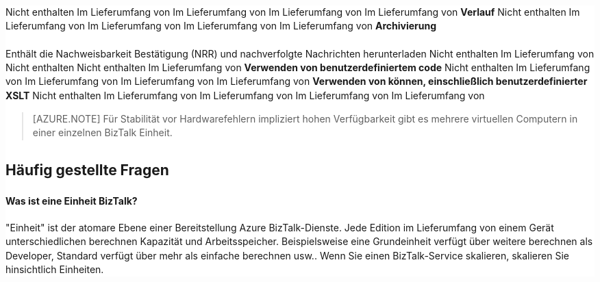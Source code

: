 <td>Nicht enthalten</td>
<td>Im Lieferumfang von</td>
<td>Im Lieferumfang von</td>
<td>Im Lieferumfang von</td>
<td>Im Lieferumfang von</td>
</tr>
<tr>
<td><strong>Verlauf</strong></td>
<td>Nicht enthalten</td>
<td>Im Lieferumfang von</td>
<td>Im Lieferumfang von</td>
<td>Im Lieferumfang von</td>
<td>Im Lieferumfang von</td>
</tr>
<tr>
<td><strong>Archivierung</strong><br/><br/>
Enthält die Nachweisbarkeit Bestätigung (NRR) und nachverfolgte Nachrichten herunterladen</td>
<td>Nicht enthalten</td>
<td>Im Lieferumfang von</td>
<td>Nicht enthalten</td>
<td>Nicht enthalten</td>
<td>Im Lieferumfang von</td>
</tr>
<tr>
<td><strong>Verwenden von benutzerdefiniertem code</strong></td>
<td>Nicht enthalten</td>
<td>Im Lieferumfang von</td>
<td>Im Lieferumfang von</td>
<td>Im Lieferumfang von</td>
<td>Im Lieferumfang von</td>
</tr>
<tr>
<td><strong>Verwenden von können, einschließlich benutzerdefinierter XSLT</strong></td>
<td>Nicht enthalten</td>
<td>Im Lieferumfang von</td>
<td>Im Lieferumfang von</td>
<td>Im Lieferumfang von</td>
<td>Im Lieferumfang von</td>
</tr>
</table>

> [AZURE.NOTE] Für Stabilität vor Hardwarefehlern impliziert hohen Verfügbarkeit gibt es mehrere virtuellen Computern in einer einzelnen BizTalk Einheit.


## <a name="faqs"></a>Häufig gestellte Fragen

#### <a name="what-is-a-biztalk-unit"></a>Was ist eine Einheit BizTalk?
"Einheit" ist der atomare Ebene einer Bereitstellung Azure BizTalk-Dienste. Jede Edition im Lieferumfang von einem Gerät unterschiedlichen berechnen Kapazität und Arbeitsspeicher. Beispielsweise eine Grundeinheit verfügt über weitere berechnen als Developer, Standard verfügt über mehr als einfache berechnen usw.. Wenn Sie einen BizTalk-Service skalieren, skalieren Sie hinsichtlich Einheiten.
